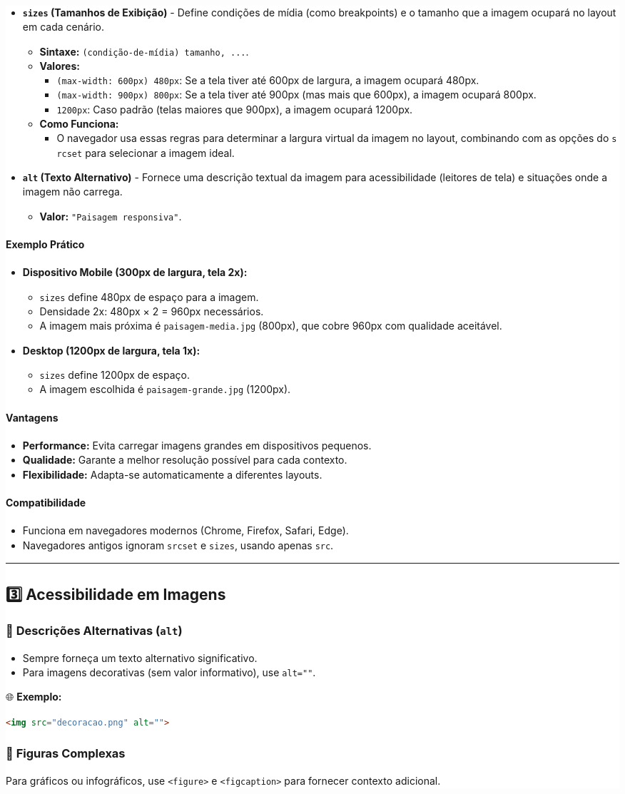 - **`sizes` (Tamanhos de Exibição)** - Define condições de mídia (como breakpoints) e o tamanho que a imagem ocupará no layout em cada cenário.

    - **Sintaxe:** `(condição-de-mídia) tamanho, ...`.
    - **Valores:**
      - `(max-width: 600px) 480px`: Se a tela tiver até 600px de largura, a imagem ocupará 480px.
      - `(max-width: 900px) 800px`: Se a tela tiver até 900px (mas mais que 600px), a imagem ocupará 800px.
      - `1200px`: Caso padrão (telas maiores que 900px), a imagem ocupará 1200px.
    - **Como Funciona:**
      - O navegador usa essas regras para determinar a largura virtual da imagem no layout, combinando com as opções do `srcset` para selecionar a imagem ideal.

- **`alt` (Texto Alternativo)** - Fornece uma descrição textual da imagem para acessibilidade (leitores de tela) e situações onde a imagem não carrega.
    - **Valor:** `"Paisagem responsiva"`.


#### **Exemplo Prático**
- **Dispositivo Mobile (300px de largura, tela 2x):**
  - `sizes` define 480px de espaço para a imagem.
  - Densidade 2x: 480px × 2 = 960px necessários.
  - A imagem mais próxima é `paisagem-media.jpg` (800px), que cobre 960px com qualidade aceitável.

- **Desktop (1200px de largura, tela 1x):**
  - `sizes` define 1200px de espaço.
  - A imagem escolhida é `paisagem-grande.jpg` (1200px).

#### **Vantagens**
- **Performance:** Evita carregar imagens grandes em dispositivos pequenos.
- **Qualidade:** Garante a melhor resolução possível para cada contexto.
- **Flexibilidade:** Adapta-se automaticamente a diferentes layouts.

#### **Compatibilidade**
- Funciona em navegadores modernos (Chrome, Firefox, Safari, Edge).
- Navegadores antigos ignoram `srcset` e `sizes`, usando apenas `src`.

---

## :three: **Acessibilidade em Imagens**

### :bookmark: **Descrições Alternativas (`alt`)**
- Sempre forneça um texto alternativo significativo.
- Para imagens decorativas (sem valor informativo), use `alt=""`.

:globe_with_meridians: **Exemplo:**
```html
<img src="decoracao.png" alt="">
```

### :bookmark: **Figuras Complexas**

Para gráficos ou infográficos, use `<figure>` e `<figcaption>` para fornecer contexto adicional.
